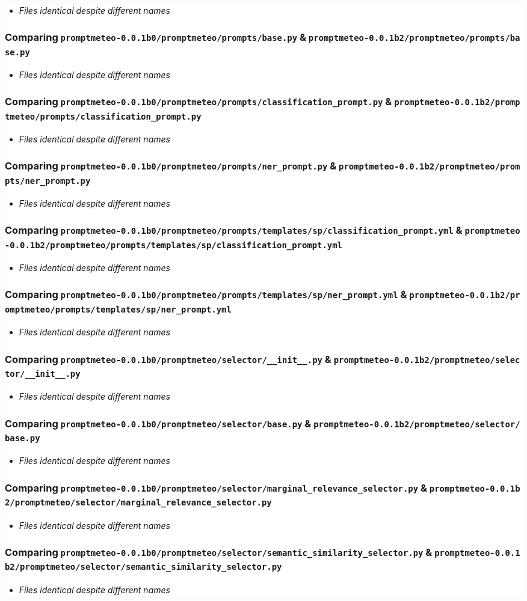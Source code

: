 * *Files identical despite different names*

### Comparing `promptmeteo-0.0.1b0/promptmeteo/prompts/base.py` & `promptmeteo-0.0.1b2/promptmeteo/prompts/base.py`

 * *Files identical despite different names*

### Comparing `promptmeteo-0.0.1b0/promptmeteo/prompts/classification_prompt.py` & `promptmeteo-0.0.1b2/promptmeteo/prompts/classification_prompt.py`

 * *Files identical despite different names*

### Comparing `promptmeteo-0.0.1b0/promptmeteo/prompts/ner_prompt.py` & `promptmeteo-0.0.1b2/promptmeteo/prompts/ner_prompt.py`

 * *Files identical despite different names*

### Comparing `promptmeteo-0.0.1b0/promptmeteo/prompts/templates/sp/classification_prompt.yml` & `promptmeteo-0.0.1b2/promptmeteo/prompts/templates/sp/classification_prompt.yml`

 * *Files identical despite different names*

### Comparing `promptmeteo-0.0.1b0/promptmeteo/prompts/templates/sp/ner_prompt.yml` & `promptmeteo-0.0.1b2/promptmeteo/prompts/templates/sp/ner_prompt.yml`

 * *Files identical despite different names*

### Comparing `promptmeteo-0.0.1b0/promptmeteo/selector/__init__.py` & `promptmeteo-0.0.1b2/promptmeteo/selector/__init__.py`

 * *Files identical despite different names*

### Comparing `promptmeteo-0.0.1b0/promptmeteo/selector/base.py` & `promptmeteo-0.0.1b2/promptmeteo/selector/base.py`

 * *Files identical despite different names*

### Comparing `promptmeteo-0.0.1b0/promptmeteo/selector/marginal_relevance_selector.py` & `promptmeteo-0.0.1b2/promptmeteo/selector/marginal_relevance_selector.py`

 * *Files identical despite different names*

### Comparing `promptmeteo-0.0.1b0/promptmeteo/selector/semantic_similarity_selector.py` & `promptmeteo-0.0.1b2/promptmeteo/selector/semantic_similarity_selector.py`

 * *Files identical despite different names*
